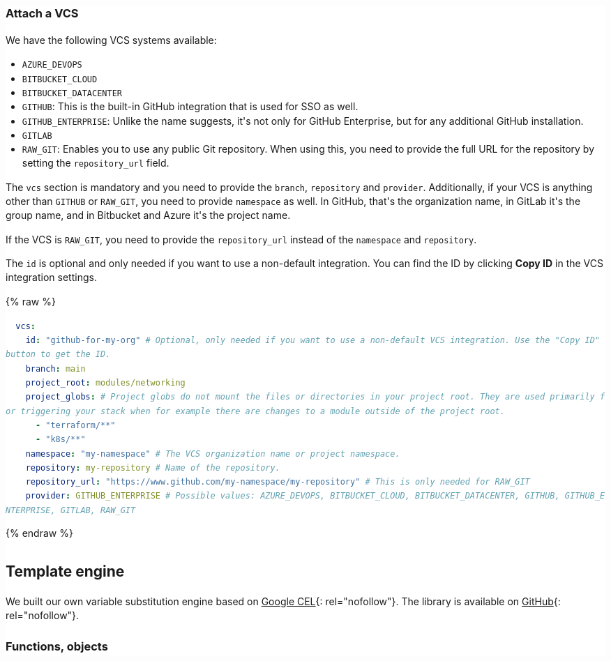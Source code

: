 ### Attach a VCS

We have the following VCS systems available:

- `AZURE_DEVOPS`
- `BITBUCKET_CLOUD`
- `BITBUCKET_DATACENTER`
- `GITHUB`: This is the built-in GitHub integration that is used for SSO as well.
- `GITHUB_ENTERPRISE`: Unlike the name suggests, it's not only for GitHub Enterprise, but for any additional GitHub installation.
- `GITLAB`
- `RAW_GIT`: Enables you to use any public Git repository. When using this, you need to provide the full URL for the repository by setting the `repository_url` field.

The `vcs` section is mandatory and you need to provide the `branch`, `repository` and `provider`. Additionally, if your VCS is anything other than `GITHUB` or `RAW_GIT`, you need to provide `namespace` as well. In GitHub, that's the organization name, in GitLab it's the group name, and in Bitbucket and Azure it's the project name.

If the VCS is `RAW_GIT`, you need to provide the `repository_url` instead of the `namespace` and `repository`.

The `id` is optional and only needed if you want to use a non-default integration. You can find the ID by clicking **Copy ID** in the VCS integration settings.

{% raw %}

```yaml
  vcs:
    id: "github-for-my-org" # Optional, only needed if you want to use a non-default VCS integration. Use the "Copy ID" button to get the ID.
    branch: main
    project_root: modules/networking
    project_globs: # Project globs do not mount the files or directories in your project root. They are used primarily for triggering your stack when for example there are changes to a module outside of the project root.
      - "terraform/**"
      - "k8s/**"
    namespace: "my-namespace" # The VCS organization name or project namespace.
    repository: my-repository # Name of the repository.
    repository_url: "https://www.github.com/my-namespace/my-repository" # This is only needed for RAW_GIT
    provider: GITHUB_ENTERPRISE # Possible values: AZURE_DEVOPS, BITBUCKET_CLOUD, BITBUCKET_DATACENTER, GITHUB, GITHUB_ENTERPRISE, GITLAB, RAW_GIT
```

{% endraw %}

## Template engine

We built our own variable substitution engine based on [Google CEL](https://github.com/google/cel-spec){: rel="nofollow"}. The library is available on [GitHub](https://github.com/spacelift-io/celplate/){: rel="nofollow"}.

### Functions, objects
